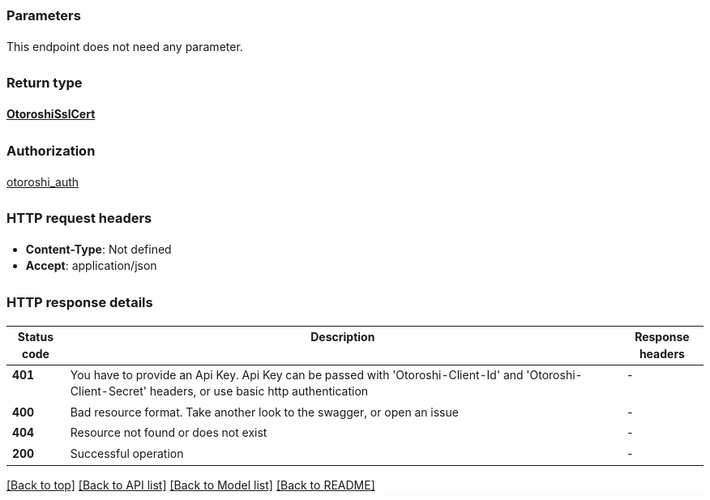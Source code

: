 
### Parameters
This endpoint does not need any parameter.

### Return type

[**OtoroshiSslCert**](OtoroshiSslCert.md)

### Authorization

[otoroshi_auth](../README.md#otoroshi_auth)

### HTTP request headers

 - **Content-Type**: Not defined
 - **Accept**: application/json


### HTTP response details
| Status code | Description | Response headers |
|-------------|-------------|------------------|
**401** | You have to provide an Api Key. Api Key can be passed with &#39;Otoroshi-Client-Id&#39; and &#39;Otoroshi-Client-Secret&#39; headers, or use basic http authentication |  -  |
**400** | Bad resource format. Take another look to the swagger, or open an issue |  -  |
**404** | Resource not found or does not exist |  -  |
**200** | Successful operation |  -  |

[[Back to top]](#) [[Back to API list]](../README.md#documentation-for-api-endpoints) [[Back to Model list]](../README.md#documentation-for-models) [[Back to README]](../README.md)

